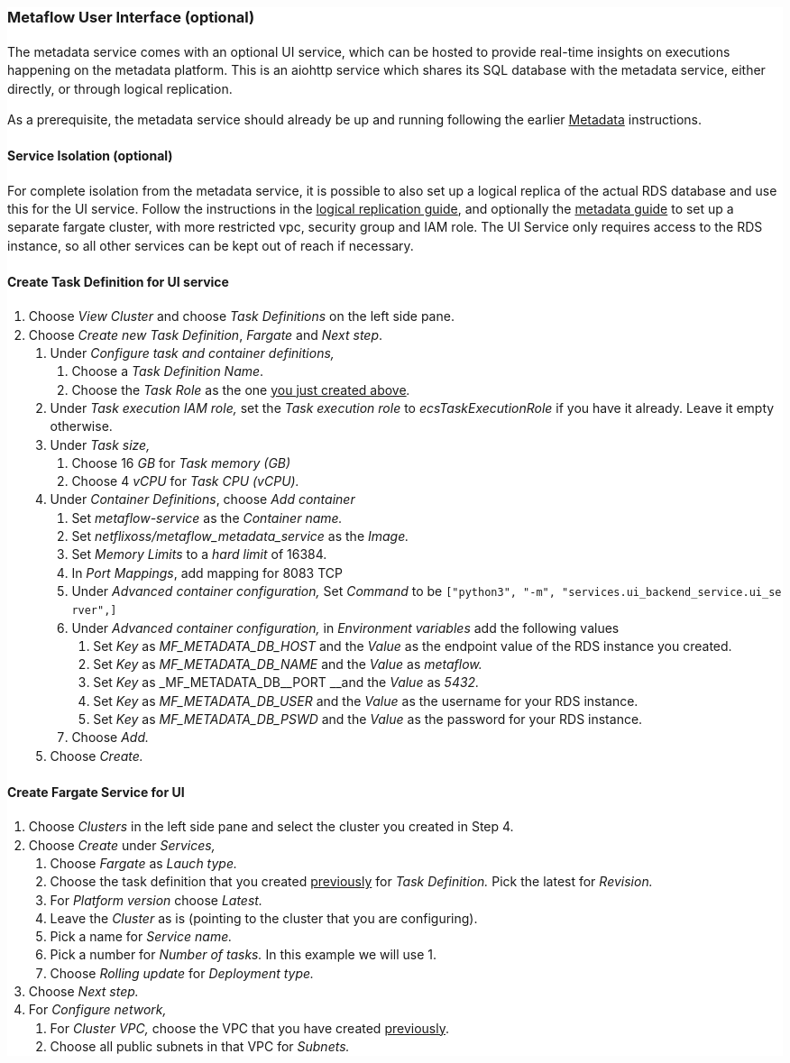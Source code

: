 ### Metaflow User Interface \(optional\)

The metadata service comes with an optional UI service, which can be hosted to provide real-time insights on executions happening on the metadata platform. This is an aiohttp service which 
shares its SQL database with the metadata service, either directly, or through logical replication.

As a prerequisite, the metadata service should already be up and running following the earlier [Metadata](manual-deployment.md#Metadata) instructions.

#### Service Isolation \(optional\)

For complete isolation from the metadata service, it is possible to also set up a logical replica of the actual RDS database and use this for the UI service. Follow the instructions in the [logical replication guide](../operations-guide/metaflow-ui-logical-replication-guide.md), and optionally the [metadata guide](manual-deployment.md#Metadata) to set up a separate fargate cluster, with more restricted vpc, security group and IAM role. The UI Service only requires access to the RDS instance, so all other services can be kept out of reach if necessary. 

#### Create Task Definition for UI service

1. Choose _View Cluster_ and choose _Task Definitions_ on the left side pane.
2. Choose _Create new Task Definition_, _Fargate_ and _Next step_.
   1. Under _Configure task and container definitions,_
      1. Choose a _Task Definition Name_.
      2. Choose the _Task Role_ as the one [you just created above](manual-deployment.md#create-an-iam-role-for-ecs-fargate-service)_._
   2. Under _Task execution IAM role,_ set the _Task execution role_ to _ecsTaskExecutionRole_ if you have it already. Leave it empty otherwise.
   3. Under _Task size,_
      1. Choose 16 _GB_ for _Task memory \(GB\)_
      2. Choose 4 _vCPU_ for _Task CPU \(vCPU\)._
   4. Under _Container Definitions_, choose _Add container_
      1. Set _metaflow-service_ as the _Container name._
      2. Set _netflixoss/metaflow\_metadata\_service_ as the _Image._
      3. Set _Memory Limits_ to a _hard limit_ of 16384.
      4. In _Port Mappings_, add mapping for 8083 TCP
      5. Under _Advanced container configuration,_ Set _Command_ to be ```["python3", "-m", "services.ui_backend_service.ui_server",]```
      6. Under _Advanced container configuration,_ in _Environment variables_ add the following values
         1. Set _Key_ as _MF\_METADATA\_DB\_HOST_ and the _Value_ as the endpoint value of the RDS instance you created.
         2. Set _Key_ as _MF\_METADATA\_DB\_NAME_ and the _Value_ as _metaflow._
         3. Set _Key_ as _MF\_METADATA\_DB\__PORT __and the _Value_ as _5432._
         4. Set _Key_ as _MF\_METADATA\_DB\_USER_ and the _Value_ as the username for your RDS instance.
         5. Set _Key_ as _MF\_METADATA\_DB\_PSWD_ and the _Value_ as the password for your RDS instance.
      7. Choose _Add._
   5. Choose _Create._

#### Create Fargate Service for UI

1. Choose _Clusters_ in the left side pane and select the cluster you created in Step 4.
2. Choose _Create_ under _Services,_
   1. Choose _Fargate_ as _Lauch type._
   2. Choose the task definition that you created [previously](manual-deployment.md#create-task-definition-for-ui-service) for _Task Definition._ Pick the latest for _Revision._
   3. For _Platform version_ choose _Latest._
   4. Leave the _Cluster_ as is \(pointing to the cluster that you are configuring\).
   5. Pick a name for _Service name._
   6. Pick a number for _Number of tasks._ In this example we will use 1.
   7. Choose _Rolling update_ for _Deployment type._
3. Choose _Next step._
4. For _Configure network,_ 
    1. For _Cluster VPC,_ choose the VPC that you have created [previously](manual-deployment.md#create-a-vpc-1).
    2. Choose all public subnets in that VPC for _Subnets._